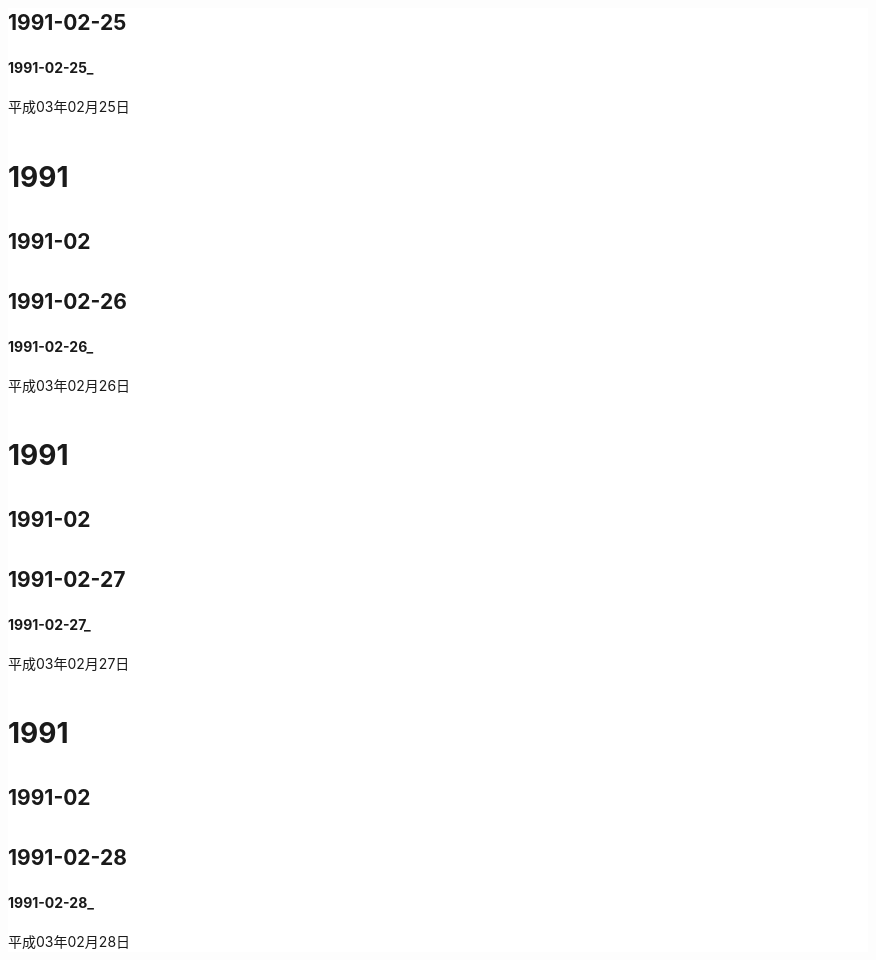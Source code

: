 ## 1991-02-25

#### 1991-02-25_

平成03年02月25日


# 1991

## 1991-02

## 1991-02-26

#### 1991-02-26_

平成03年02月26日


# 1991

## 1991-02

## 1991-02-27

#### 1991-02-27_

平成03年02月27日


# 1991

## 1991-02

## 1991-02-28

#### 1991-02-28_

平成03年02月28日

